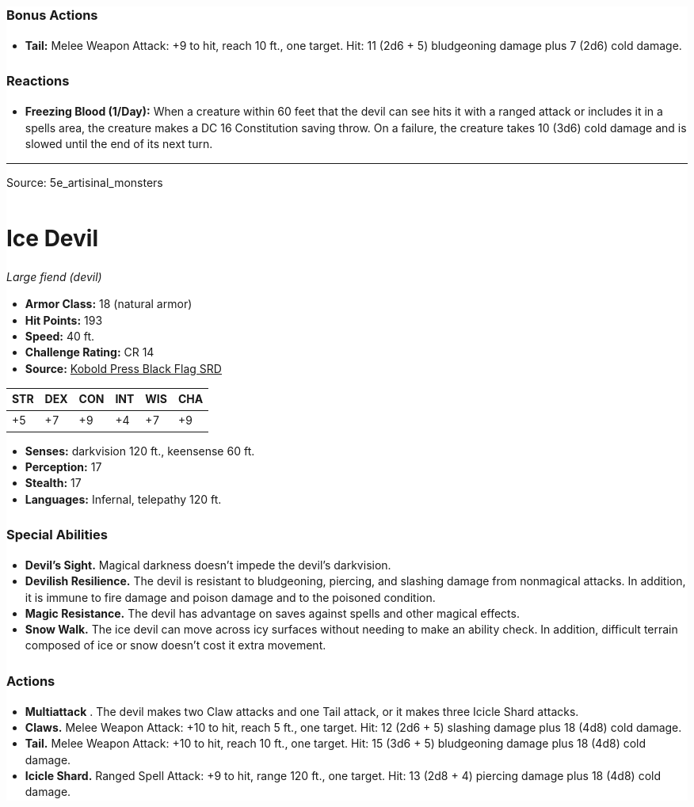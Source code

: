 ### Bonus Actions

- **Tail:** Melee Weapon Attack: +9 to hit, reach 10 ft., one target. Hit: 11 (2d6 + 5) bludgeoning damage plus 7 (2d6) cold damage.

### Reactions

- **Freezing Blood (1/Day):** When a creature within 60 feet that the devil can see hits it with a ranged attack or includes it in a spells area, the creature makes a DC 16 Constitution saving throw. On a failure, the creature takes 10 (3d6) cold damage and is slowed until the end of its next turn.






---

Source: 5e_artisinal_monsters

# Ice Devil

*Large fiend (devil)*

- **Armor Class:** 18 (natural armor)
- **Hit Points:** 193
- **Speed:** 40 ft.
- **Challenge Rating:** CR 14
- **Source:** [Kobold Press Black Flag SRD](https://koboldpress.com/black-flag-roleplaying/)

| STR | DEX | CON | INT | WIS | CHA |
| --- | --- | --- | --- | --- | --- |
| +5 | +7 | +9 | +4 | +7 | +9 |

- **Senses:** darkvision 120 ft., keensense 60 ft.
- **Perception:** 17
- **Stealth:** 17
- **Languages:** Infernal, telepathy 120 ft.

### Special Abilities

- **Devil’s Sight.** Magical darkness doesn’t impede the devil’s darkvision.
- **Devilish Resilience.** The devil is resistant to bludgeoning, piercing, and slashing damage from nonmagical attacks. In addition, it is immune to fire damage and poison damage and to the poisoned condition.
- **Magic Resistance.** The devil has advantage on saves against spells and other magical effects.
- **Snow Walk.** The ice devil can move across icy surfaces without needing to make an ability check. In addition, difficult terrain composed of ice or snow doesn’t cost it extra movement.

### Actions

- **Multiattack** . The devil makes two Claw attacks and one Tail attack, or it makes three Icicle Shard attacks.
- **Claws.** Melee Weapon Attack: +10 to hit, reach 5 ft., one target. Hit: 12 (2d6 + 5) slashing damage plus 18 (4d8) cold damage.
- **Tail.** Melee Weapon Attack: +10 to hit, reach 10 ft., one target. Hit: 15 (3d6 + 5) bludgeoning damage plus 18 (4d8) cold damage.
- **Icicle Shard.** Ranged Spell Attack: +9 to hit, range 120 ft., one target. Hit: 13 (2d8 + 4) piercing damage plus 18 (4d8) cold damage.

